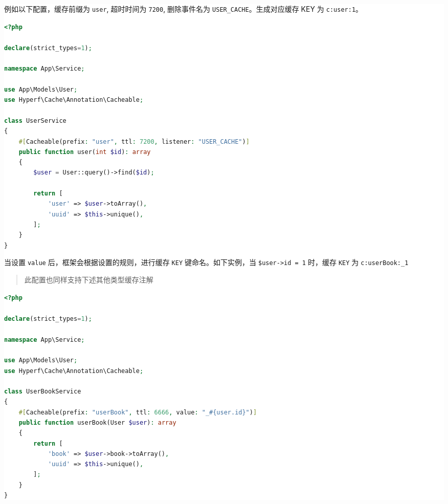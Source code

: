 例如以下配置，缓存前缀为 `user`, 超时时间为 `7200`, 删除事件名为 `USER_CACHE`。生成对应缓存 KEY 为 `c:user:1`。

```php
<?php

declare(strict_types=1);

namespace App\Service;

use App\Models\User;
use Hyperf\Cache\Annotation\Cacheable;

class UserService
{
    #[Cacheable(prefix: "user", ttl: 7200, listener: "USER_CACHE")]
    public function user(int $id): array
    {
        $user = User::query()->find($id);

        return [
            'user' => $user->toArray(),
            'uuid' => $this->unique(),
        ];
    }
}
```

当设置 `value` 后，框架会根据设置的规则，进行缓存 `KEY` 键命名。如下实例，当 `$user->id = 1` 时，缓存 `KEY` 为 `c:userBook:_1`

> 此配置也同样支持下述其他类型缓存注解

```php
<?php

declare(strict_types=1);

namespace App\Service;

use App\Models\User;
use Hyperf\Cache\Annotation\Cacheable;

class UserBookService
{
    #[Cacheable(prefix: "userBook", ttl: 6666, value: "_#{user.id}")]
    public function userBook(User $user): array
    {
        return [
            'book' => $user->book->toArray(),
            'uuid' => $this->unique(),
        ];
    }
}
```
